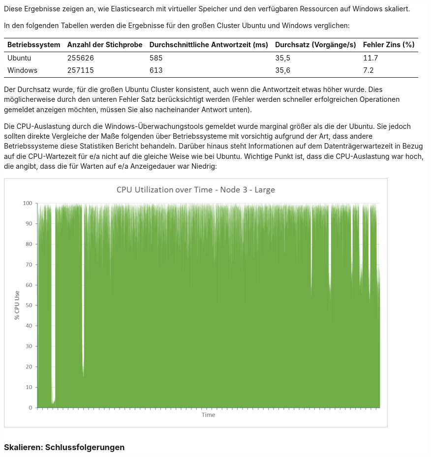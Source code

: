 Diese Ergebnisse zeigen an, wie Elasticsearch mit virtueller Speicher und den verfügbaren Ressourcen auf Windows skaliert.

In den folgenden Tabellen werden die Ergebnisse für den großen Cluster Ubuntu und Windows verglichen:

| Betriebssystem | Anzahl der Stichprobe | Durchschnittliche Antwortzeit (ms) | Durchsatz (Vorgänge/s) | Fehler Zins (%) |
|------------------|--------------|----------------------------|---------------------------|----------------|
| Ubuntu           | 255626       | 585                        | 35,5                      | 11.7           |
| Windows          | 257115       | 613                        | 35,6                      | 7.2            |

Der Durchsatz wurde, für die großen Ubuntu Cluster konsistent, auch wenn die Antwortzeit etwas höher wurde. Dies möglicherweise durch den unteren Fehler Satz berücksichtigt werden (Fehler werden schneller erfolgreichen Operationen gemeldet anzeigen möchten, müssen Sie also nacheinander Antwort unten).

Die CPU-Auslastung durch die Windows-Überwachungstools gemeldet wurde marginal größer als die der Ubuntu. Sie jedoch sollten direkte Vergleiche der Maße folgenden über Betriebssysteme mit vorsichtig aufgrund der Art, dass andere Betriebssysteme diese Statistiken Bericht behandeln. Darüber hinaus steht Informationen auf dem Datenträgerwartezeit in Bezug auf die CPU-Wartezeit für e/a nicht auf die gleiche Weise wie bei Ubuntu. Wichtige Punkt ist, dass die CPU-Auslastung war hoch, die angibt, dass die für Warten auf e/a Anzeigedauer war Niedrig:

![](media/guidance-elasticsearch/data-ingestion-image14.png)

### <a name="scaling-up-conclusions"></a>Skalieren: Schlussfolgerungen
